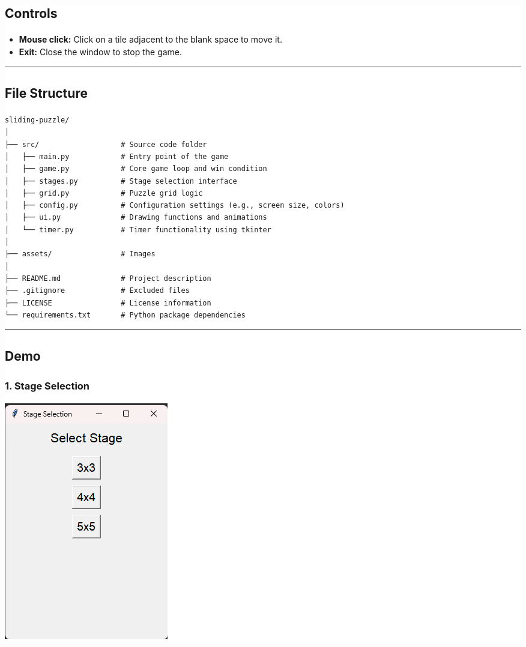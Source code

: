 
## Controls

- **Mouse click:** Click on a tile adjacent to the blank space to move it.
- **Exit:** Close the window to stop the game.

---

## File Structure
```
sliding-puzzle/
│
├── src/                   # Source code folder
│   ├── main.py            # Entry point of the game
│   ├── game.py            # Core game loop and win condition
│   ├── stages.py          # Stage selection interface
│   ├── grid.py            # Puzzle grid logic
│   ├── config.py          # Configuration settings (e.g., screen size, colors)
│   ├── ui.py              # Drawing functions and animations
│   └── timer.py           # Timer functionality using tkinter
│
├── assets/                # Images
│
├── README.md              # Project description
├── .gitignore             # Excluded files
├── LICENSE                # License information
└── requirements.txt       # Python package dependencies
```

---

## Demo

### 1. Stage Selection
![Stage Selection](./assets/stage_selection.png)
